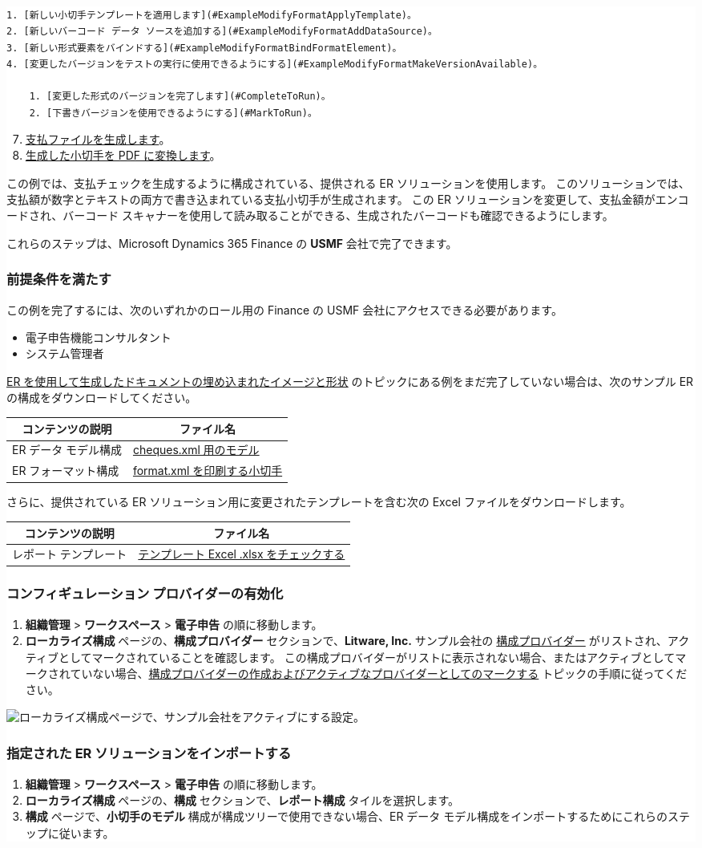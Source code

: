     1. [新しい小切手テンプレートを適用します](#ExampleModifyFormatApplyTemplate)。
    2. [新しいバーコード データ ソースを追加する](#ExampleModifyFormatAddDataSource)。
    3. [新しい形式要素をバインドする](#ExampleModifyFormatBindFormatElement)。
    4. [変更したバージョンをテストの実行に使用できるようにする](#ExampleModifyFormatMakeVersionAvailable)。

        1. [変更した形式のバージョンを完了します](#CompleteToRun)。
        2. [下書きバージョンを使用できるようにする](#MarkToRun)。

7. [支払ファイルを生成します](#ExampleGenerateCheque2)。
8. [生成した小切手を PDF に変換します](#ExampleConvertToPDF)。

この例では、支払チェックを生成するように構成されている、提供される ER ソリューションを使用します。 このソリューションでは、支払額が数字とテキストの両方で書き込まれている支払小切手が生成されます。 この ER ソリューションを変更して、支払金額がエンコードされ、バーコード スキャナーを使用して読み取ることができる、生成されたバーコードも確認できるようにします。

これらのステップは、Microsoft Dynamics 365 Finance の **USMF** 会社で完了できます。

### <a name="complete-the-prerequisites"></a><a name="ExamplePrerequisites"></a>前提条件を満たす

この例を完了するには、次のいずれかのロール用の Finance の USMF 会社にアクセスできる必要があります。

- 電子申告機能コンサルタント
- システム管理者

[ER を使用して生成したドキュメントの埋め込まれたイメージと形状](electronic-reporting-embed-images-shapes.md) のトピックにある例をまだ完了していない場合は、次のサンプル ER の構成をダウンロードしてください。

| コンテンツの説明         | ファイル名                   |
|-----------------------------|-----------------------------|
| ER データ モデル構成 | [cheques.xml 用のモデル](https://download.microsoft.com/download/6/e/a/6ea166fd-1382-4fdb-8dcb-0f13379f9c8e/Modelforcheques.xml)      |
| ER フォーマット構成     | [format.xml を印刷する小切手](https://download.microsoft.com/download/1/7/c/17c301e3-c4ee-4886-ae75-440fcc002c8c/Chequesprintingformat.xml) |

さらに、提供されている ER ソリューション用に変更されたテンプレートを含む次の Excel ファイルをダウンロードします。

| コンテンツの説明 | ファイル名                 |
|---------------------|---------------------------|
| レポート テンプレート     | [テンプレート Excel .xlsx をチェックする](https://download.microsoft.com/download/1/f/6/1f671963-73aa-48d5-ae69-45f21fe7dfb4/Cheque%20template.xlsx) |

### <a name="activate-a-configuration-provider"></a><a name="ExampleProvider"></a>コンフィギュレーション プロバイダーの有効化

1. **組織管理** \> **ワークスペース** \> **電子申告** の順に移動します。
2. **ローカライズ構成** ページの、**構成プロバイダー** セクションで、**Litware, Inc.** サンプル会社の [構成プロバイダー](general-electronic-reporting.md#Provider) がリストされ、アクティブとしてマークされていることを確認します。 この構成プロバイダーがリストに表示されない場合、またはアクティブとしてマークされていない場合、[構成プロバイダーの作成およびアクティブなプロバイダーとしてのマークする](tasks/er-configuration-provider-mark-it-active-2016-11.md) トピックの手順に従ってください。

![ローカライズ構成ページで、サンプル会社をアクティブにする設定。](./media/er-barcode-data-source-active-provider.png)

### <a name="import-the-provided-er-solution"></a><a name="ExampleImportSolution"></a>指定された ER ソリューションをインポートする

1. **組織管理** \> **ワークスペース** \> **電子申告** の順に移動します。
2. **ローカライズ構成** ページの、**構成** セクションで、**レポート構成** タイルを選択します。
3. **構成** ページで、**小切手のモデル** 構成が構成ツリーで使用できない場合、ER データ モデル構成をインポートするためにこれらのステップに従います。
